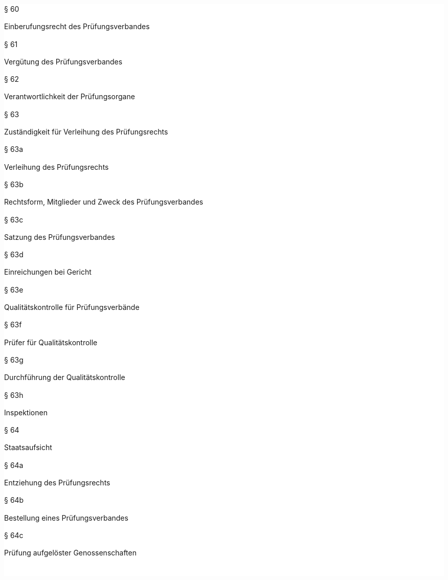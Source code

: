 § 60

Einberufungsrecht des Prüfungsverbandes

§ 61

Vergütung des Prüfungsverbandes

§ 62

Verantwortlichkeit der Prüfungsorgane

§ 63

Zuständigkeit für Verleihung des Prüfungsrechts

§ 63a

Verleihung des Prüfungsrechts

§ 63b

Rechtsform, Mitglieder und Zweck des Prüfungsverbandes

§ 63c

Satzung des Prüfungsverbandes

§ 63d

Einreichungen bei Gericht

§ 63e

Qualitätskontrolle für Prüfungsverbände

§ 63f

Prüfer für Qualitätskontrolle

§ 63g

Durchführung der Qualitätskontrolle

§ 63h

Inspektionen

§ 64

Staatsaufsicht

§ 64a

Entziehung des Prüfungsrechts

§ 64b

Bestellung eines Prüfungsverbandes

§ 64c

Prüfung aufgelöster Genossenschaften

 
